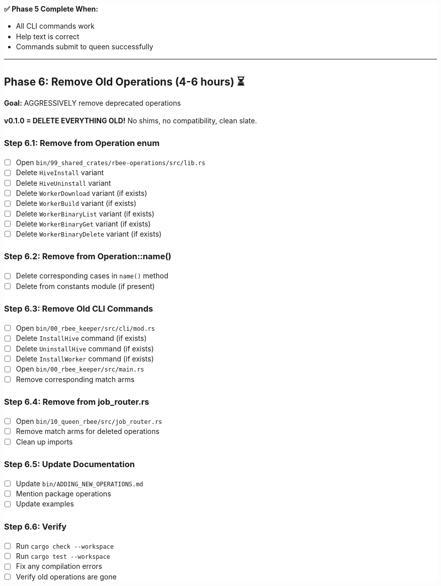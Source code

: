 **✅ Phase 5 Complete When:**
- All CLI commands work
- Help text is correct
- Commands submit to queen successfully

---

## Phase 6: Remove Old Operations (4-6 hours) ⏳

**Goal:** AGGRESSIVELY remove deprecated operations

**v0.1.0 = DELETE EVERYTHING OLD!** No shims, no compatibility, clean slate.

### Step 6.1: Remove from Operation enum
- [ ] Open `bin/99_shared_crates/rbee-operations/src/lib.rs`
- [ ] Delete `HiveInstall` variant
- [ ] Delete `HiveUninstall` variant
- [ ] Delete `WorkerDownload` variant (if exists)
- [ ] Delete `WorkerBuild` variant (if exists)
- [ ] Delete `WorkerBinaryList` variant (if exists)
- [ ] Delete `WorkerBinaryGet` variant (if exists)
- [ ] Delete `WorkerBinaryDelete` variant (if exists)

### Step 6.2: Remove from Operation::name()
- [ ] Delete corresponding cases in `name()` method
- [ ] Delete from constants module (if present)

### Step 6.3: Remove Old CLI Commands
- [ ] Open `bin/00_rbee_keeper/src/cli/mod.rs`
- [ ] Delete `InstallHive` command (if exists)
- [ ] Delete `UninstallHive` command (if exists)
- [ ] Delete `InstallWorker` command (if exists)
- [ ] Open `bin/00_rbee_keeper/src/main.rs`
- [ ] Remove corresponding match arms

### Step 6.4: Remove from job_router.rs
- [ ] Open `bin/10_queen_rbee/src/job_router.rs`
- [ ] Remove match arms for deleted operations
- [ ] Clean up imports

### Step 6.5: Update Documentation
- [ ] Update `bin/ADDING_NEW_OPERATIONS.md`
- [ ] Mention package operations
- [ ] Update examples

### Step 6.6: Verify
- [ ] Run `cargo check --workspace`
- [ ] Run `cargo test --workspace`
- [ ] Fix any compilation errors
- [ ] Verify old operations are gone
